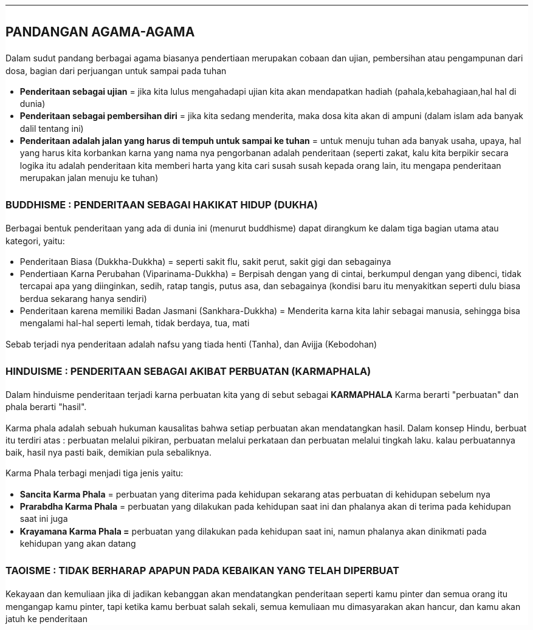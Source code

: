 ***

## PANDANGAN AGAMA-AGAMA

Dalam sudut pandang berbagai agama biasanya pendertiaan merupakan cobaan dan ujian, pembersihan atau pengampunan dari dosa, bagian dari perjuangan untuk sampai pada tuhan

* **Penderitaan sebagai ujian** = jika kita lulus mengahadapi ujian kita akan mendapatkan hadiah (pahala,kebahagiaan,hal hal di dunia)
* **Penderitaan sebagai pembersihan diri** = jika kita sedang menderita, maka dosa kita akan di ampuni (dalam islam ada banyak dalil tentang ini)
* **Penderitaan adalah jalan yang harus di tempuh untuk sampai ke tuhan** = untuk menuju tuhan ada banyak usaha, upaya, hal yang harus kita korbankan karna yang nama nya pengorbanan adalah penderitaan (seperti zakat, kalu kita berpikir secara logika itu adalah penderitaan kita memberi harta yang kita cari susah susah kepada orang lain, itu mengapa penderitaan merupakan jalan menuju ke tuhan)

### BUDDHISME : PENDERITAAN SEBAGAI HAKIKAT HIDUP (DUKHA)

Berbagai bentuk penderitaan yang ada di dunia ini (menurut buddhisme) dapat dirangkum ke dalam tiga bagian utama atau kategori, yaitu:

* Penderitaan Biasa (Dukkha-Dukkha) = seperti sakit flu, sakit perut, sakit gigi dan sebagainya
* Pendertiaan Karna Perubahan (Viparinama-Dukkha) = Berpisah dengan yang di cintai, berkumpul dengan yang dibenci, tidak tercapai apa yang diinginkan, sedih, ratap tangis, putus asa, dan sebagainya (kondisi baru itu menyakitkan seperti dulu biasa berdua sekarang hanya sendiri)
* Penderitaan karena memiliki Badan Jasmani (Sankhara-Dukkha) = Menderita karna kita lahir sebagai manusia, sehingga bisa mengalami hal-hal seperti lemah, tidak berdaya, tua, mati

Sebab terjadi nya penderitaan adalah nafsu yang tiada henti (Tanha), dan Avijja (Kebodohan)

### HINDUISME : PENDERITAAN SEBAGAI AKIBAT PERBUATAN (KARMAPHALA)

Dalam hinduisme penderitaan terjadi karna perbuatan kita yang di sebut sebagai **KARMAPHALA** Karma berarti "perbuatan" dan phala berarti "hasil".

Karma phala adalah sebuah hukuman kausalitas bahwa setiap perbuatan akan mendatangkan hasil. Dalam konsep Hindu, berbuat itu terdiri atas : perbuatan melalui pikiran, perbuatan melalui perkataan dan perbuatan melalui tingkah laku. kalau perbuatannya baik, hasil nya pasti baik, demikian pula sebaliknya.

Karma Phala terbagi menjadi tiga jenis yaitu:

* **Sancita Karma Phala** = perbuatan yang diterima pada kehidupan sekarang atas perbuatan di kehidupan sebelum nya
* **Prarabdha Karma Phala** = perbuatan yang dilakukan pada kehidupan saat ini dan phalanya akan di terima pada kehidupan saat ini juga
* **Krayamana Karma Phala =** perbuatan yang dilakukan pada kehidupan saat ini, namun phalanya akan dinikmati pada kehidupan yang akan datang

### TAOISME : TIDAK BERHARAP APAPUN PADA KEBAIKAN YANG TELAH DIPERBUAT

Kekayaan dan kemuliaan jika di jadikan kebanggan akan mendatangkan penderitaan seperti kamu pinter dan semua orang itu mengangap kamu pinter, tapi ketika kamu berbuat salah sekali, semua kemuliaan mu dimasyarakan akan hancur, dan kamu akan jatuh ke penderitaan
